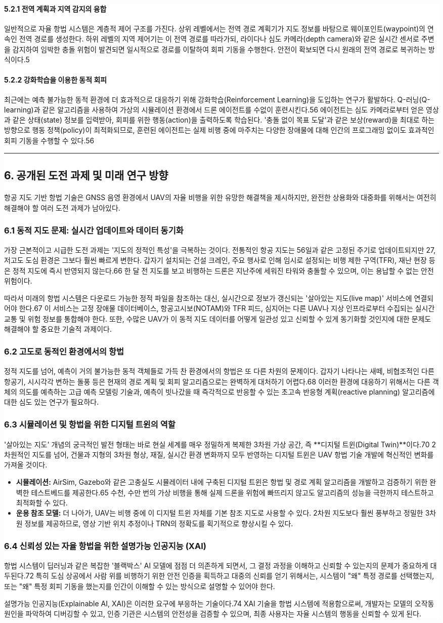 #### 5.2.1  전역 계획과 지역 감지의 융합

일반적으로 자율 항법 시스템은 계층적 제어 구조를 가진다. 상위 레벨에서는 전역 경로 계획기가 지도 정보를 바탕으로 웨이포인트(waypoint)의 연속인 전역 경로를 생성한다. 하위 레벨의 지역 제어기는 이 전역 경로를 따라가되, 라이다나 심도 카메라(depth camera)와 같은 실시간 센서로 주변을 감지하여 임박한 충돌 위험이 발견되면 일시적으로 경로를 이탈하여 회피 기동을 수행한다. 안전이 확보되면 다시 원래의 전역 경로로 복귀하는 방식이다.5

#### 5.2.2  강화학습을 이용한 동적 회피

최근에는 예측 불가능한 동적 환경에 더 효과적으로 대응하기 위해 강화학습(Reinforcement Learning)을 도입하는 연구가 활발하다. Q-러닝(Q-learning)과 같은 알고리즘을 사용하여 가상의 시뮬레이션 환경에서 드론 에이전트를 수없이 훈련시킨다.56 에이전트는 심도 카메라로부터 얻은 영상과 같은 상태(state) 정보를 입력받아, 회피를 위한 행동(action)을 출력하도록 학습된다. '충돌 없이 목표 도달'과 같은 보상(reward)을 최대로 하는 방향으로 행동 정책(policy)이 최적화되므로, 훈련된 에이전트는 실제 비행 중에 마주치는 다양한 장애물에 대해 인간의 프로그래밍 없이도 효과적인 회피 기동을 수행할 수 있다.56

------

## 6.  공개된 도전 과제 및 미래 연구 방향

항공 지도 기반 항법 기술은 GNSS 음영 환경에서 UAV의 자율 비행을 위한 유망한 해결책을 제시하지만, 완전한 상용화와 대중화를 위해서는 여전히 해결해야 할 여러 도전 과제가 남아있다.

### 6.1  동적 지도 문제: 실시간 업데이트와 데이터 동기화

가장 근본적이고 시급한 도전 과제는 '지도의 정적인 특성'을 극복하는 것이다. 전통적인 항공 지도는 56일과 같은 고정된 주기로 업데이트되지만 27, 저고도 도심 환경은 그보다 훨씬 빠르게 변한다. 갑자기 설치되는 건설 크레인, 주요 행사로 인해 임시로 설정되는 비행 제한 구역(TFR), 재난 현장 등은 정적 지도에 즉시 반영되지 않는다.66 한 달 전 지도를 보고 비행하는 드론은 지난주에 세워진 타워와 충돌할 수 있으며, 이는 용납할 수 없는 안전 위험이다.

따라서 미래의 항법 시스템은 다운로드 가능한 정적 파일을 참조하는 대신, 실시간으로 정보가 갱신되는 '살아있는 지도(live map)' 서비스에 연결되어야 한다.67 이 서비스는 고정 장애물 데이터베이스, 항공고시보(NOTAM)와 TFR 피드, 심지어는 다른 UAV나 지상 인프라로부터 수집되는 실시간 교통 및 위험 정보를 통합해야 한다. 또한, 수많은 UAV가 이 동적 지도 데이터를 어떻게 일관성 있고 신뢰할 수 있게 동기화할 것인지에 대한 문제도 해결해야 할 중요한 기술적 과제이다.

### 6.2  고도로 동적인 환경에서의 항법

정적 지도를 넘어, 예측이 거의 불가능한 동적 객체들로 가득 찬 환경에서의 항법은 또 다른 차원의 문제이다. 갑자기 나타나는 새떼, 비협조적인 다른 항공기, 시시각각 변하는 돌풍 등은 현재의 경로 계획 및 회피 알고리즘으로는 완벽하게 대처하기 어렵다.68 이러한 환경에 대응하기 위해서는 다른 객체의 의도를 예측하는 고급 예측 모델링 기술과, 예측이 빗나갔을 때 즉각적으로 반응할 수 있는 초고속 반응형 계획(reactive planning) 알고리즘에 대한 심도 있는 연구가 필요하다.

### 6.3  시뮬레이션 및 항법을 위한 디지털 트윈의 역할

'살아있는 지도' 개념의 궁극적인 발전 형태는 바로 현실 세계를 매우 정밀하게 복제한 3차원 가상 공간, 즉 **디지털 트윈(Digital Twin)**이다.70 2차원적인 지도를 넘어, 건물과 지형의 3차원 형상, 재질, 실시간 환경 변화까지 모두 반영하는 디지털 트윈은 UAV 항법 기술 개발에 혁신적인 변화를 가져올 것이다.

- **시뮬레이션:** AirSim, Gazebo와 같은 고충실도 시뮬레이터 내에 구축된 디지털 트윈은 항법 및 경로 계획 알고리즘을 개발하고 검증하기 위한 완벽한 테스트베드를 제공한다.65 수천, 수만 번의 가상 비행을 통해 실제 드론을 위험에 빠뜨리지 않고도 알고리즘의 성능을 극한까지 테스트하고 최적화할 수 있다.
- **운용 참조 모델:** 더 나아가, UAV는 비행 중에 이 디지털 트윈 자체를 기본 참조 지도로 사용할 수 있다. 2차원 지도보다 훨씬 풍부하고 정밀한 3차원 정보를 제공하므로, 영상 기반 위치 추정이나 TRN의 정확도를 획기적으로 향상시킬 수 있다.

### 6.4  신뢰성 있는 자율 항법을 위한 설명가능 인공지능 (XAI)

항법 시스템이 딥러닝과 같은 복잡한 '블랙박스' AI 모델에 점점 더 의존하게 되면서, 그 결정 과정을 이해하고 신뢰할 수 있는지의 문제가 중요하게 대두된다.72 특히 도심 상공에서 사람 위를 비행하기 위한 안전 인증을 획득하고 대중의 신뢰를 얻기 위해서는, 시스템이 "왜" 특정 경로를 선택했는지, 또는 "왜" 특정 회피 기동을 했는지를 인간이 이해할 수 있는 방식으로 설명할 수 있어야 한다.

설명가능 인공지능(Explainable AI, XAI)은 이러한 요구에 부응하는 기술이다.74 XAI 기술을 항법 시스템에 적용함으로써, 개발자는 모델의 오작동 원인을 파악하여 디버깅할 수 있고, 인증 기관은 시스템의 안전성을 검증할 수 있으며, 최종 사용자는 자율 시스템의 행동을 신뢰할 수 있게 된다.
